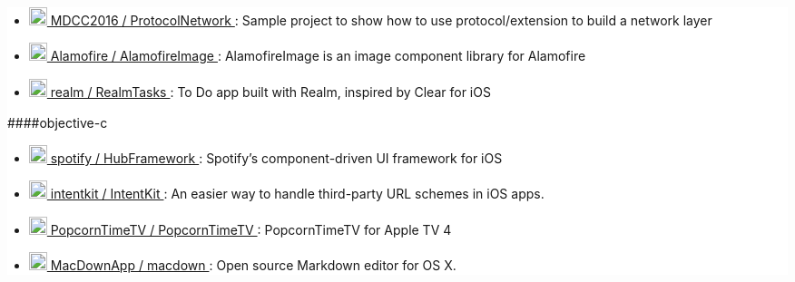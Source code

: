 * <img src='https://avatars1.githubusercontent.com/u/1019875?v=3&s=40' height='20' width='20'>[
      MDCC2016
      /
      ProtocolNetwork
](https://github.com/MDCC2016/ProtocolNetwork): 
      Sample project to show how to use protocol/extension to build a network layer
    
* <img src='https://avatars1.githubusercontent.com/u/169110?v=3&s=40' height='20' width='20'>[
      Alamofire
      /
      AlamofireImage
](https://github.com/Alamofire/AlamofireImage): 
      AlamofireImage is an image component library for Alamofire
    
* <img src='https://avatars1.githubusercontent.com/u/474794?v=3&s=40' height='20' width='20'>[
      realm
      /
      RealmTasks
](https://github.com/realm/RealmTasks): 
      To Do app built with Realm, inspired by Clear for iOS
    

####objective-c
* <img src='https://avatars1.githubusercontent.com/u/2466701?v=3&s=40' height='20' width='20'>[
      spotify
      /
      HubFramework
](https://github.com/spotify/HubFramework): 
      Spotify’s component-driven UI framework for iOS
    
* <img src='https://avatars1.githubusercontent.com/u/821238?v=3&s=40' height='20' width='20'>[
      intentkit
      /
      IntentKit
](https://github.com/intentkit/IntentKit): 
      An easier way to handle third-party URL schemes in iOS apps.
    
* <img src='https://avatars1.githubusercontent.com/u/21297804?v=3&s=40' height='20' width='20'>[
      PopcornTimeTV
      /
      PopcornTimeTV
](https://github.com/PopcornTimeTV/PopcornTimeTV): 
      PopcornTimeTV for Apple TV 4
    
* <img src='https://avatars0.githubusercontent.com/u/605277?v=3&s=40' height='20' width='20'>[
      MacDownApp
      /
      macdown
](https://github.com/MacDownApp/macdown): 
      Open source Markdown editor for OS X.
    